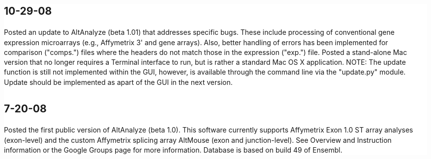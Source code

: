 ## 10-29-08 ##
Posted an update to AltAnalyze (beta 1.01) that addresses specific bugs. These include processing of conventional gene expression microarrays (e.g., Affymetrix 3' and gene arrays). Also, better handling of errors has been implemented for comparison ("comps.") files where the headers do not match those in the expression ("exp.") file. Posted a stand-alone Mac version that no longer requires a Terminal interface to run, but is rather a standard Mac OS X application. NOTE: The update function is still not implemented within the GUI, however, is available through the command line via the "update.py" module. Update should be implemented as apart of the GUI in the next version.

## 7-20-08 ##
Posted the first public version of AltAnalyze (beta 1.0). This software currently supports Affymetrix Exon 1.0 ST array analyses (exon-level) and the custom Affymetrix splicing array AltMouse (exon and junction-level). See Overview and Instruction information or the Google Groups page for more information. Database is based on build 49 of Ensembl.